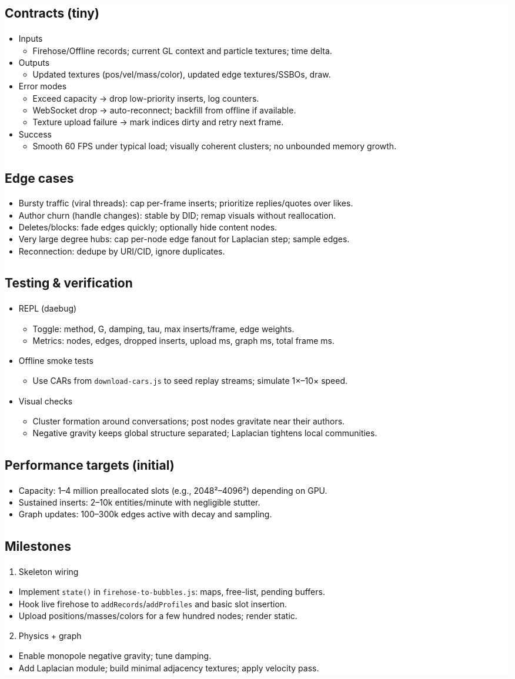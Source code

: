 
## Contracts (tiny)

- Inputs
  - Firehose/Offline records; current GL context and particle textures; time delta.
- Outputs
  - Updated textures (pos/vel/mass/color), updated edge textures/SSBOs, draw.
- Error modes
  - Exceed capacity → drop low-priority inserts, log counters.
  - WebSocket drop → auto-reconnect; backfill from offline if available.
  - Texture upload failure → mark indices dirty and retry next frame.
- Success
  - Smooth 60 FPS under typical load; visually coherent clusters; no unbounded memory growth.


## Edge cases

- Bursty traffic (viral threads): cap per-frame inserts; prioritize replies/quotes over likes.
- Author churn (handle changes): stable by DID; remap visuals without reallocation.
- Deletes/blocks: fade edges quickly; optionally hide content nodes.
- Very large degree hubs: cap per-node edge fanout for Laplacian step; sample edges.
- Reconnection: dedupe by URI/CID, ignore duplicates.


## Testing & verification

- REPL (daebug)
  - Toggle: method, G, damping, tau, max inserts/frame, edge weights.
  - Metrics: nodes, edges, dropped inserts, upload ms, graph ms, total frame ms.

- Offline smoke tests
  - Use CARs from `download-cars.js` to seed replay streams; simulate 1×–10× speed.

- Visual checks
  - Cluster formation around conversations; post nodes gravitate near their authors.
  - Negative gravity keeps global structure separated; Laplacian tightens local communities.


## Performance targets (initial)

- Capacity: 1–4 million preallocated slots (e.g., 2048²–4096²) depending on GPU.
- Sustained inserts: 2–10k entities/minute with negligible stutter.
- Graph updates: 100–300k edges active with decay and sampling.


## Milestones

1) Skeleton wiring
- Implement `state()` in `firehose-to-bubbles.js`: maps, free-list, pending buffers.
- Hook live firehose to `addRecords`/`addProfiles` and basic slot insertion.
- Upload positions/masses/colors for a few hundred nodes; render static.

2) Physics + graph
- Enable monopole negative gravity; tune damping.
- Add Laplacian module; build minimal adjacency textures; apply velocity pass.
